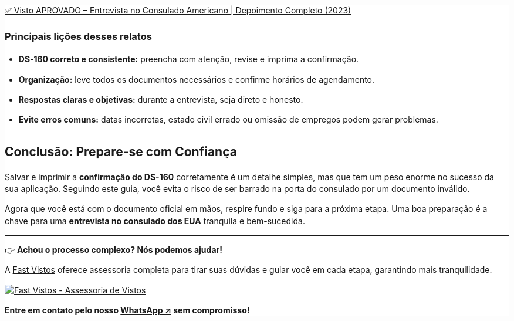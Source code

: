 [✅ Visto APROVADO – Entrevista no Consulado Americano | Depoimento Completo (2023)](https://www.youtube.com/watch?v=jQvynwZ8hdc&utm_source=chatgpt.com)

### Principais lições desses relatos

*  **DS‑160 correto e consistente:** preencha com atenção, revise e imprima a confirmação.

*  **Organização:** leve todos os documentos necessários e confirme horários de agendamento.

*  **Respostas claras e objetivas:** durante a entrevista, seja direto e honesto.

*  **Evite erros comuns:** datas incorretas, estado civil errado ou omissão de empregos podem gerar problemas.

## Conclusão: Prepare-se com Confiança

Salvar e imprimir a **confirmação do DS-160** corretamente é um detalhe simples, mas que tem um peso enorme no sucesso da sua aplicação. Seguindo este guia, você evita o risco de ser barrado na porta do consulado por um documento inválido.

Agora que você está com o documento oficial em mãos, respire fundo e siga para a próxima etapa. Uma boa preparação é a chave para uma **entrevista no consulado dos EUA** tranquila e bem-sucedida.



---

👉 **Achou o processo complexo? Nós podemos ajudar!**

A [Fast Vistos](https://fastvistos.com.br/) oferece assessoria completa para tirar suas dúvidas e guiar você em cada etapa, garantindo mais tranquilidade.

[![Fast Vistos - Assessoria de Vistos](https://fastvistos.com.br/assets/images/blog/fastvistos__fastvistos-assessoria-de-vistos-com-sede-em-campinas.webp)](https://fastvistos.com.br/)

**Entre em contato pelo nosso <a href="https://wa.me/551920422785"  target="_blank">WhatsApp ↗</a> sem compromisso!**